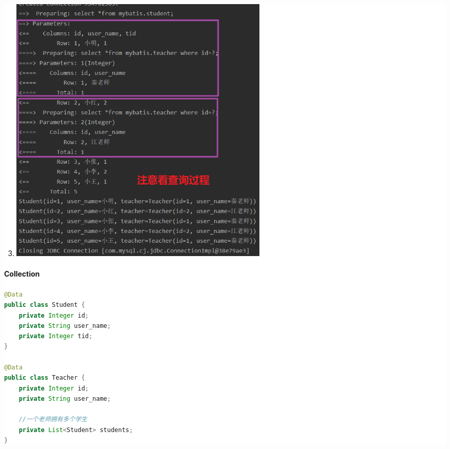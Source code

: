 3.  <img src="1-Mybatis/image-20210209122232420.png" alt="image-20210209122232420" style="zoom: 67%;" />

#### Collection

```java
@Data
public class Student {
    private Integer id;
    private String user_name;
    private Integer tid;
}

@Data
public class Teacher {
    private Integer id;
    private String user_name;

    //一个老师拥有多个学生
    private List<Student> students;
}
```
